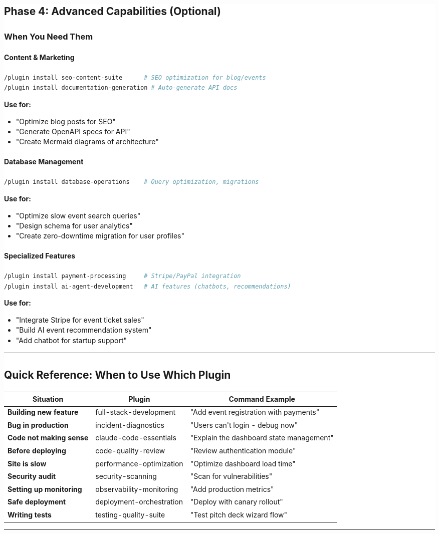 
## Phase 4: Advanced Capabilities (Optional)

### When You Need Them

#### Content & Marketing
```bash
/plugin install seo-content-suite      # SEO optimization for blog/events
/plugin install documentation-generation # Auto-generate API docs
```

**Use for:**
- "Optimize blog posts for SEO"
- "Generate OpenAPI specs for API"
- "Create Mermaid diagrams of architecture"

#### Database Management
```bash
/plugin install database-operations    # Query optimization, migrations
```

**Use for:**
- "Optimize slow event search queries"
- "Design schema for user analytics"
- "Create zero-downtime migration for user profiles"

#### Specialized Features
```bash
/plugin install payment-processing     # Stripe/PayPal integration
/plugin install ai-agent-development   # AI features (chatbots, recommendations)
```

**Use for:**
- "Integrate Stripe for event ticket sales"
- "Build AI event recommendation system"
- "Add chatbot for startup support"

---

## Quick Reference: When to Use Which Plugin

| Situation | Plugin | Command Example |
|-----------|--------|-----------------|
| **Building new feature** | full-stack-development | "Add event registration with payments" |
| **Bug in production** | incident-diagnostics | "Users can't login - debug now" |
| **Code not making sense** | claude-code-essentials | "Explain the dashboard state management" |
| **Before deploying** | code-quality-review | "Review authentication module" |
| **Site is slow** | performance-optimization | "Optimize dashboard load time" |
| **Security audit** | security-scanning | "Scan for vulnerabilities" |
| **Setting up monitoring** | observability-monitoring | "Add production metrics" |
| **Safe deployment** | deployment-orchestration | "Deploy with canary rollout" |
| **Writing tests** | testing-quality-suite | "Test pitch deck wizard flow" |

---